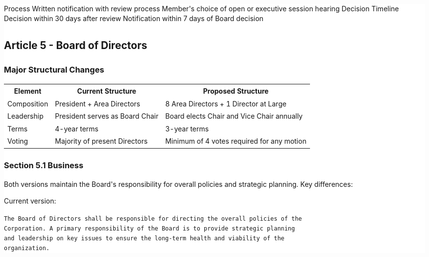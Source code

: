 <tr>
<td>Process</td>
<td>Written notification with review process</td>
<td>Member's choice of open or executive session hearing</td>
</tr>
<tr>
<td>Decision Timeline</td>
<td>Decision within 30 days after review</td>
<td>Notification within 7 days of Board decision</td>
</tr>
</table>

## Article 5 - Board of Directors

### Major Structural Changes
<table>
<tr>
<th>Element</th>
<th>Current Structure</th>
<th>Proposed Structure</th>
</tr>
<tr>
<td>Composition</td>
<td>President + Area Directors</td>
<td>8 Area Directors + 1 Director at Large</td>
</tr>
<tr>
<td>Leadership</td>
<td>President serves as Board Chair</td>
<td>Board elects Chair and Vice Chair annually</td>
</tr>
<tr>
<td>Terms</td>
<td>4-year terms</td>
<td>3-year terms</td>
</tr>
<tr>
<td>Voting</td>
<td>Majority of present Directors</td>
<td>Minimum of 4 votes required for any motion</td>
</tr>
</table>

### Section 5.1 Business
Both versions maintain the Board's responsibility for overall policies and strategic planning. Key differences:

Current version:
```
The Board of Directors shall be responsible for directing the overall policies of the 
Corporation. A primary responsibility of the Board is to provide strategic planning 
and leadership on key issues to ensure the long-term health and viability of the 
organization.
```
